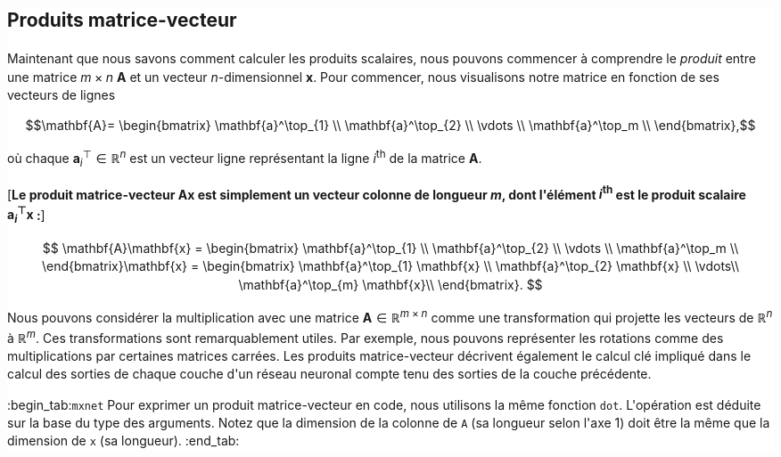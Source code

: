 
## Produits matrice-vecteur

Maintenant que nous savons comment calculer les produits scalaires,
nous pouvons commencer à comprendre le *produit*
entre une matrice $m \times n$ $\mathbf{A}$ 
 et un vecteur $n$-dimensionnel $\mathbf{x}$.
Pour commencer, nous visualisons notre matrice
en fonction de ses vecteurs de lignes

$$\mathbf{A}=
\begin{bmatrix}
\mathbf{a}^\top_{1} \\
\mathbf{a}^\top_{2} \\
\vdots \\
\mathbf{a}^\top_m \\
\end{bmatrix},$$

où chaque $\mathbf{a}^\top_{i} \in \mathbb{R}^n$
 est un vecteur ligne représentant la ligne $i^\mathrm{th}$ 
 de la matrice $\mathbf{A}$.

[**Le produit matrice-vecteur $\mathbf{A}\mathbf{x}$ est simplement un vecteur colonne de longueur $m$, dont l'élément $i^\mathrm{th}$ est le produit scalaire $\mathbf{a}^\top_i \mathbf{x}$ :**]

$$
\mathbf{A}\mathbf{x}
= \begin{bmatrix}
\mathbf{a}^\top_{1} \\
\mathbf{a}^\top_{2} \\
\vdots \\
\mathbf{a}^\top_m \\
\end{bmatrix}\mathbf{x}
= \begin{bmatrix}
 \mathbf{a}^\top_{1} \mathbf{x}  \\
 \mathbf{a}^\top_{2} \mathbf{x} \\
\vdots\\
 \mathbf{a}^\top_{m} \mathbf{x}\\
\end{bmatrix}.
$$

Nous pouvons considérer la multiplication avec une matrice
$\mathbf{A}\in \mathbb{R}^{m \times n}$ 
 comme une transformation qui projette les vecteurs
de $\mathbb{R}^{n}$ à $\mathbb{R}^{m}$.
Ces transformations sont remarquablement utiles.
Par exemple, nous pouvons représenter les rotations
comme des multiplications par certaines matrices carrées.
Les produits matrice-vecteur décrivent également 
le calcul clé impliqué dans le calcul
des sorties de chaque couche d'un réseau neuronal
compte tenu des sorties de la couche précédente.

:begin_tab:`mxnet`
Pour exprimer un produit matrice-vecteur en code,
nous utilisons la même fonction `dot`.
L'opération est déduite 
sur la base du type des arguments.
Notez que la dimension de la colonne de `A` 
 (sa longueur selon l'axe 1)
doit être la même que la dimension de `x` (sa longueur).
:end_tab:
